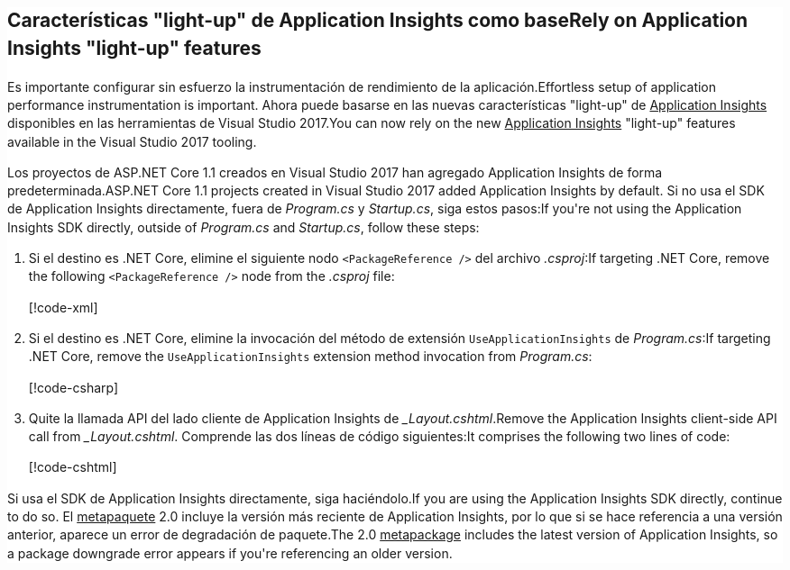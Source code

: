 <a name="app-insights"></a>

## <a name="rely-on-application-insights-light-up-features"></a><span data-ttu-id="9742a-171">Características "light-up" de Application Insights como base</span><span class="sxs-lookup"><span data-stu-id="9742a-171">Rely on Application Insights "light-up" features</span></span>

<span data-ttu-id="9742a-172">Es importante configurar sin esfuerzo la instrumentación de rendimiento de la aplicación.</span><span class="sxs-lookup"><span data-stu-id="9742a-172">Effortless setup of application performance instrumentation is important.</span></span> <span data-ttu-id="9742a-173">Ahora puede basarse en las nuevas características "light-up" de [Application Insights](/azure/application-insights/app-insights-overview) disponibles en las herramientas de Visual Studio 2017.</span><span class="sxs-lookup"><span data-stu-id="9742a-173">You can now rely on the new [Application Insights](/azure/application-insights/app-insights-overview) "light-up" features available in the Visual Studio 2017 tooling.</span></span>

<span data-ttu-id="9742a-174">Los proyectos de ASP.NET Core 1.1 creados en Visual Studio 2017 han agregado Application Insights de forma predeterminada.</span><span class="sxs-lookup"><span data-stu-id="9742a-174">ASP.NET Core 1.1 projects created in Visual Studio 2017 added Application Insights by default.</span></span> <span data-ttu-id="9742a-175">Si no usa el SDK de Application Insights directamente, fuera de *Program.cs* y *Startup.cs*, siga estos pasos:</span><span class="sxs-lookup"><span data-stu-id="9742a-175">If you're not using the Application Insights SDK directly, outside of *Program.cs* and *Startup.cs*, follow these steps:</span></span>

1. <span data-ttu-id="9742a-176">Si el destino es .NET Core, elimine el siguiente nodo `<PackageReference />` del archivo *.csproj*:</span><span class="sxs-lookup"><span data-stu-id="9742a-176">If targeting .NET Core, remove the following `<PackageReference />` node from the *.csproj* file:</span></span>

    [!code-xml[](../1x-to-2x/samples/AspNetCoreDotNetCore1App/AspNetCoreDotNetCore1App/AspNetCoreDotNetCore1App.csproj?range=10)]

2. <span data-ttu-id="9742a-177">Si el destino es .NET Core, elimine la invocación del método de extensión `UseApplicationInsights` de *Program.cs*:</span><span class="sxs-lookup"><span data-stu-id="9742a-177">If targeting .NET Core, remove the `UseApplicationInsights` extension method invocation from *Program.cs*:</span></span>

    [!code-csharp[](../1x-to-2x/samples/AspNetCoreDotNetCore1App/AspNetCoreDotNetCore1App/Program.cs?name=snippet_ProgramCsMain&highlight=8)]

3. <span data-ttu-id="9742a-178">Quite la llamada API del lado cliente de Application Insights de *_Layout.cshtml*.</span><span class="sxs-lookup"><span data-stu-id="9742a-178">Remove the Application Insights client-side API call from *_Layout.cshtml*.</span></span> <span data-ttu-id="9742a-179">Comprende las dos líneas de código siguientes:</span><span class="sxs-lookup"><span data-stu-id="9742a-179">It comprises the following two lines of code:</span></span>

    [!code-cshtml[](../1x-to-2x/samples/AspNetCoreDotNetCore1App/AspNetCoreDotNetCore1App/Views/Shared/_Layout.cshtml?range=1,19&dedent=4)]

<span data-ttu-id="9742a-180">Si usa el SDK de Application Insights directamente, siga haciéndolo.</span><span class="sxs-lookup"><span data-stu-id="9742a-180">If you are using the Application Insights SDK directly, continue to do so.</span></span> <span data-ttu-id="9742a-181">El [metapaquete](xref:fundamentals/metapackage) 2.0 incluye la versión más reciente de Application Insights, por lo que si se hace referencia a una versión anterior, aparece un error de degradación de paquete.</span><span class="sxs-lookup"><span data-stu-id="9742a-181">The 2.0 [metapackage](xref:fundamentals/metapackage) includes the latest version of Application Insights, so a package downgrade error appears if you're referencing an older version.</span></span>
